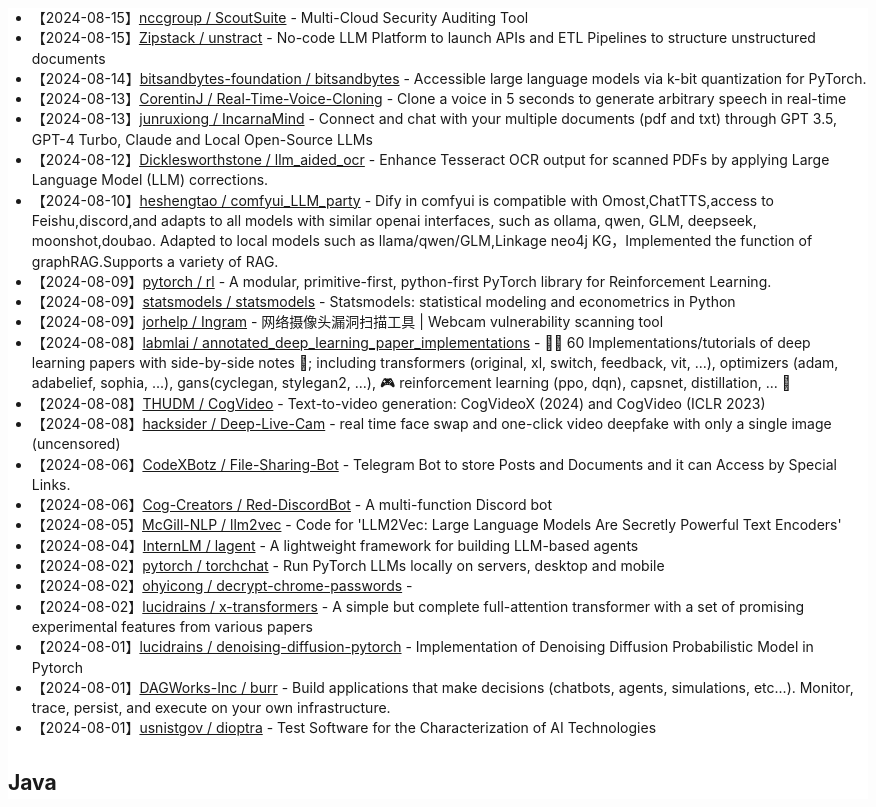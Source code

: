 * 【2024-08-15】[nccgroup / ScoutSuite](https://github.com/nccgroup/ScoutSuite) - Multi-Cloud Security Auditing Tool
* 【2024-08-15】[Zipstack / unstract](https://github.com/Zipstack/unstract) - No-code LLM Platform to launch APIs and ETL Pipelines to structure unstructured documents
* 【2024-08-14】[bitsandbytes-foundation / bitsandbytes](https://github.com/bitsandbytes-foundation/bitsandbytes) - Accessible large language models via k-bit quantization for PyTorch.
* 【2024-08-13】[CorentinJ / Real-Time-Voice-Cloning](https://github.com/CorentinJ/Real-Time-Voice-Cloning) - Clone a voice in 5 seconds to generate arbitrary speech in real-time
* 【2024-08-13】[junruxiong / IncarnaMind](https://github.com/junruxiong/IncarnaMind) - Connect and chat with your multiple documents (pdf and txt) through GPT 3.5, GPT-4 Turbo, Claude and Local Open-Source LLMs
* 【2024-08-12】[Dicklesworthstone / llm_aided_ocr](https://github.com/Dicklesworthstone/llm_aided_ocr) - Enhance Tesseract OCR output for scanned PDFs by applying Large Language Model (LLM) corrections.
* 【2024-08-10】[heshengtao / comfyui_LLM_party](https://github.com/heshengtao/comfyui_LLM_party) - Dify in comfyui is compatible with Omost,ChatTTS,access to Feishu,discord,and adapts to all models with similar openai interfaces, such as ollama, qwen, GLM, deepseek, moonshot,doubao. Adapted to local models such as llama/qwen/GLM,Linkage neo4j KG，Implemented the function of graphRAG.Supports a variety of RAG.
* 【2024-08-09】[pytorch / rl](https://github.com/pytorch/rl) - A modular, primitive-first, python-first PyTorch library for Reinforcement Learning.
* 【2024-08-09】[statsmodels / statsmodels](https://github.com/statsmodels/statsmodels) - Statsmodels: statistical modeling and econometrics in Python
* 【2024-08-09】[jorhelp / Ingram](https://github.com/jorhelp/Ingram) - 网络摄像头漏洞扫描工具 | Webcam vulnerability scanning tool
* 【2024-08-08】[labmlai / annotated_deep_learning_paper_implementations](https://github.com/labmlai/annotated_deep_learning_paper_implementations) - 🧑‍🏫 60 Implementations/tutorials of deep learning papers with side-by-side notes 📝; including transformers (original, xl, switch, feedback, vit, ...), optimizers (adam, adabelief, sophia, ...), gans(cyclegan, stylegan2, ...), 🎮 reinforcement learning (ppo, dqn), capsnet, distillation, ... 🧠
* 【2024-08-08】[THUDM / CogVideo](https://github.com/THUDM/CogVideo) - Text-to-video generation: CogVideoX (2024) and CogVideo (ICLR 2023)
* 【2024-08-08】[hacksider / Deep-Live-Cam](https://github.com/hacksider/Deep-Live-Cam) - real time face swap and one-click video deepfake with only a single image (uncensored)
* 【2024-08-06】[CodeXBotz / File-Sharing-Bot](https://github.com/CodeXBotz/File-Sharing-Bot) - Telegram Bot to store Posts and Documents and it can Access by Special Links.
* 【2024-08-06】[Cog-Creators / Red-DiscordBot](https://github.com/Cog-Creators/Red-DiscordBot) - A multi-function Discord bot
* 【2024-08-05】[McGill-NLP / llm2vec](https://github.com/McGill-NLP/llm2vec) - Code for 'LLM2Vec: Large Language Models Are Secretly Powerful Text Encoders'
* 【2024-08-04】[InternLM / lagent](https://github.com/InternLM/lagent) - A lightweight framework for building LLM-based agents
* 【2024-08-02】[pytorch / torchchat](https://github.com/pytorch/torchchat) - Run PyTorch LLMs locally on servers, desktop and mobile
* 【2024-08-02】[ohyicong / decrypt-chrome-passwords](https://github.com/ohyicong/decrypt-chrome-passwords) - 
* 【2024-08-02】[lucidrains / x-transformers](https://github.com/lucidrains/x-transformers) - A simple but complete full-attention transformer with a set of promising experimental features from various papers
* 【2024-08-01】[lucidrains / denoising-diffusion-pytorch](https://github.com/lucidrains/denoising-diffusion-pytorch) - Implementation of Denoising Diffusion Probabilistic Model in Pytorch
* 【2024-08-01】[DAGWorks-Inc / burr](https://github.com/DAGWorks-Inc/burr) - Build applications that make decisions (chatbots, agents, simulations, etc...). Monitor, trace, persist, and execute on your own infrastructure.
* 【2024-08-01】[usnistgov / dioptra](https://github.com/usnistgov/dioptra) - Test Software for the Characterization of AI Technologies
## Java
